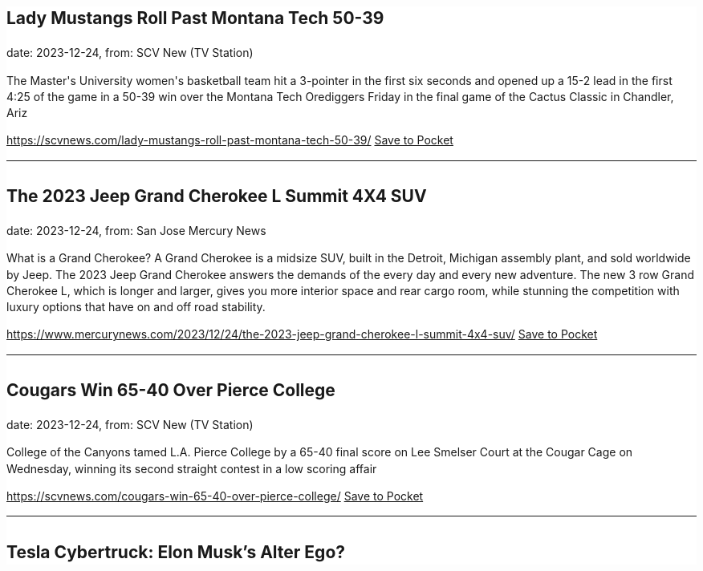 
## Lady Mustangs Roll Past Montana Tech 50-39

date: 2023-12-24, from: SCV New (TV Station)

The Master's University women's basketball team hit a 3-pointer in the first six seconds and opened up a 15-2 lead in the first 4:25 of the game in a 50-39 win over the Montana Tech Orediggers Friday in the final game of the Cactus Classic in Chandler, Ariz

<span class="feed-item-link">
<a href="https://scvnews.com/lady-mustangs-roll-past-montana-tech-50-39/">https://scvnews.com/lady-mustangs-roll-past-montana-tech-50-39/</a> <a href="https://getpocket.com/save" class="pocket-btn" data-lang="en" data-save-url="https://scvnews.com/lady-mustangs-roll-past-montana-tech-50-39/">Save to Pocket</a>
</span>

---

## The 2023 Jeep Grand Cherokee L Summit 4X4 SUV

date: 2023-12-24, from: San Jose Mercury News

What is a Grand Cherokee? A Grand Cherokee is a midsize SUV, built in the Detroit, Michigan assembly plant, and sold worldwide by Jeep. The 2023 Jeep Grand Cherokee answers the demands of the every day and every new adventure. The new 3 row Grand Cherokee L, which is longer and larger, gives you more interior space and rear cargo room, while stunning the competition with luxury options that have on and off road stability.  

<span class="feed-item-link">
<a href="https://www.mercurynews.com/2023/12/24/the-2023-jeep-grand-cherokee-l-summit-4x4-suv/">https://www.mercurynews.com/2023/12/24/the-2023-jeep-grand-cherokee-l-summit-4x4-suv/</a> <a href="https://getpocket.com/save" class="pocket-btn" data-lang="en" data-save-url="https://www.mercurynews.com/2023/12/24/the-2023-jeep-grand-cherokee-l-summit-4x4-suv/">Save to Pocket</a>
</span>

---

## Cougars Win 65-40 Over Pierce College

date: 2023-12-24, from: SCV New (TV Station)

College of the Canyons tamed L.A. Pierce College by a 65-40 final score on Lee Smelser Court at the Cougar Cage on Wednesday, winning its second straight contest in a low scoring affair

<span class="feed-item-link">
<a href="https://scvnews.com/cougars-win-65-40-over-pierce-college/">https://scvnews.com/cougars-win-65-40-over-pierce-college/</a> <a href="https://getpocket.com/save" class="pocket-btn" data-lang="en" data-save-url="https://scvnews.com/cougars-win-65-40-over-pierce-college/">Save to Pocket</a>
</span>

---

## Tesla Cybertruck: Elon Musk’s Alter Ego?
